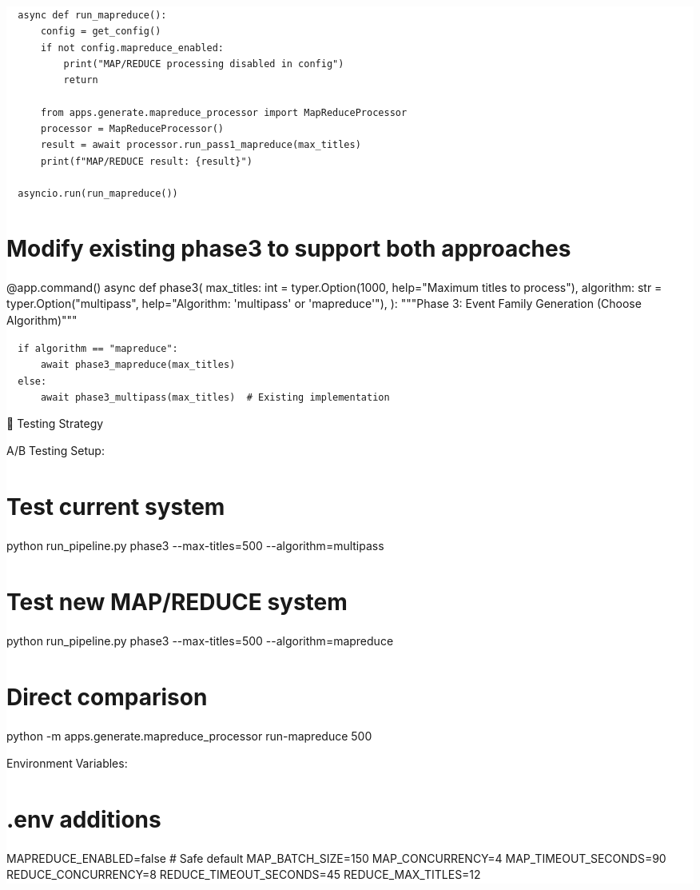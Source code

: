       async def run_mapreduce():
          config = get_config()
          if not config.mapreduce_enabled:
              print("MAP/REDUCE processing disabled in config")
              return

          from apps.generate.mapreduce_processor import MapReduceProcessor
          processor = MapReduceProcessor()
          result = await processor.run_pass1_mapreduce(max_titles)
          print(f"MAP/REDUCE result: {result}")

      asyncio.run(run_mapreduce())

  # Modify existing phase3 to support both approaches
  @app.command()
  async def phase3(
      max_titles: int = typer.Option(1000, help="Maximum titles to process"),
      algorithm: str = typer.Option("multipass", help="Algorithm: 'multipass' or 'mapreduce'"),
  ):
      """Phase 3: Event Family Generation (Choose Algorithm)"""

      if algorithm == "mapreduce":
          await phase3_mapreduce(max_titles)
      else:
          await phase3_multipass(max_titles)  # Existing implementation

  🧪 Testing Strategy

  A/B Testing Setup:

  # Test current system
  python run_pipeline.py phase3 --max-titles=500 --algorithm=multipass

  # Test new MAP/REDUCE system
  python run_pipeline.py phase3 --max-titles=500 --algorithm=mapreduce

  # Direct comparison
  python -m apps.generate.mapreduce_processor run-mapreduce 500

  Environment Variables:

  # .env additions
  MAPREDUCE_ENABLED=false  # Safe default
  MAP_BATCH_SIZE=150
  MAP_CONCURRENCY=4
  MAP_TIMEOUT_SECONDS=90
  REDUCE_CONCURRENCY=8
  REDUCE_TIMEOUT_SECONDS=45
  REDUCE_MAX_TITLES=12

